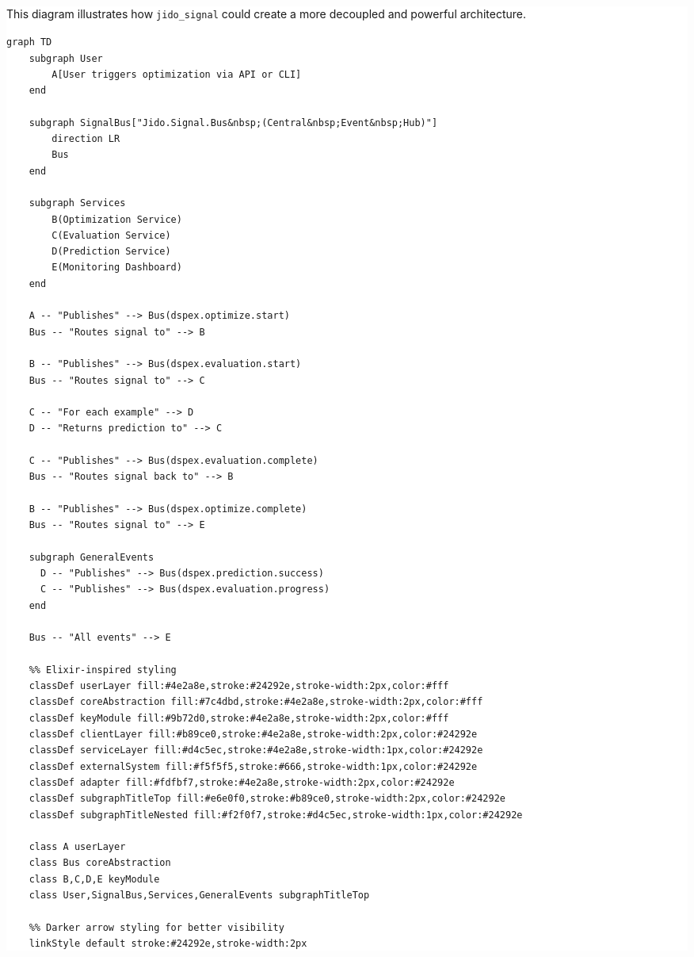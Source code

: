 This diagram illustrates how `jido_signal` could create a more decoupled and powerful architecture.

```mermaid
graph TD
    subgraph User
        A[User triggers optimization via API or CLI]
    end

    subgraph SignalBus["Jido.Signal.Bus&nbsp;(Central&nbsp;Event&nbsp;Hub)"]
        direction LR
        Bus
    end

    subgraph Services
        B(Optimization Service)
        C(Evaluation Service)
        D(Prediction Service)
        E(Monitoring Dashboard)
    end

    A -- "Publishes" --> Bus(dspex.optimize.start)
    Bus -- "Routes signal to" --> B

    B -- "Publishes" --> Bus(dspex.evaluation.start)
    Bus -- "Routes signal to" --> C

    C -- "For each example" --> D
    D -- "Returns prediction to" --> C

    C -- "Publishes" --> Bus(dspex.evaluation.complete)
    Bus -- "Routes signal back to" --> B

    B -- "Publishes" --> Bus(dspex.optimize.complete)
    Bus -- "Routes signal to" --> E

    subgraph GeneralEvents
      D -- "Publishes" --> Bus(dspex.prediction.success)
      C -- "Publishes" --> Bus(dspex.evaluation.progress)
    end
    
    Bus -- "All events" --> E

    %% Elixir-inspired styling
    classDef userLayer fill:#4e2a8e,stroke:#24292e,stroke-width:2px,color:#fff
    classDef coreAbstraction fill:#7c4dbd,stroke:#4e2a8e,stroke-width:2px,color:#fff
    classDef keyModule fill:#9b72d0,stroke:#4e2a8e,stroke-width:2px,color:#fff
    classDef clientLayer fill:#b89ce0,stroke:#4e2a8e,stroke-width:2px,color:#24292e
    classDef serviceLayer fill:#d4c5ec,stroke:#4e2a8e,stroke-width:1px,color:#24292e
    classDef externalSystem fill:#f5f5f5,stroke:#666,stroke-width:1px,color:#24292e
    classDef adapter fill:#fdfbf7,stroke:#4e2a8e,stroke-width:2px,color:#24292e
    classDef subgraphTitleTop fill:#e6e0f0,stroke:#b89ce0,stroke-width:2px,color:#24292e
    classDef subgraphTitleNested fill:#f2f0f7,stroke:#d4c5ec,stroke-width:1px,color:#24292e

    class A userLayer
    class Bus coreAbstraction
    class B,C,D,E keyModule
    class User,SignalBus,Services,GeneralEvents subgraphTitleTop

    %% Darker arrow styling for better visibility
    linkStyle default stroke:#24292e,stroke-width:2px
```
